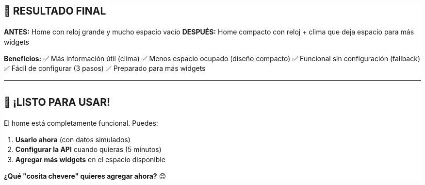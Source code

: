 
## 🎯 RESULTADO FINAL

**ANTES:** Home con reloj grande y mucho espacio vacío
**DESPUÉS:** Home compacto con reloj + clima que deja espacio para más widgets

**Beneficios:**
✅ Más información útil (clima)
✅ Menos espacio ocupado (diseño compacto)
✅ Funcional sin configuración (fallback)
✅ Fácil de configurar (3 pasos)
✅ Preparado para más widgets

---

## 🚀 ¡LISTO PARA USAR!

El home está completamente funcional. Puedes:

1. **Usarlo ahora** (con datos simulados)
2. **Configurar la API** cuando quieras (5 minutos)
3. **Agregar más widgets** en el espacio disponible

**¿Qué "cosita chevere" quieres agregar ahora?** 😊
